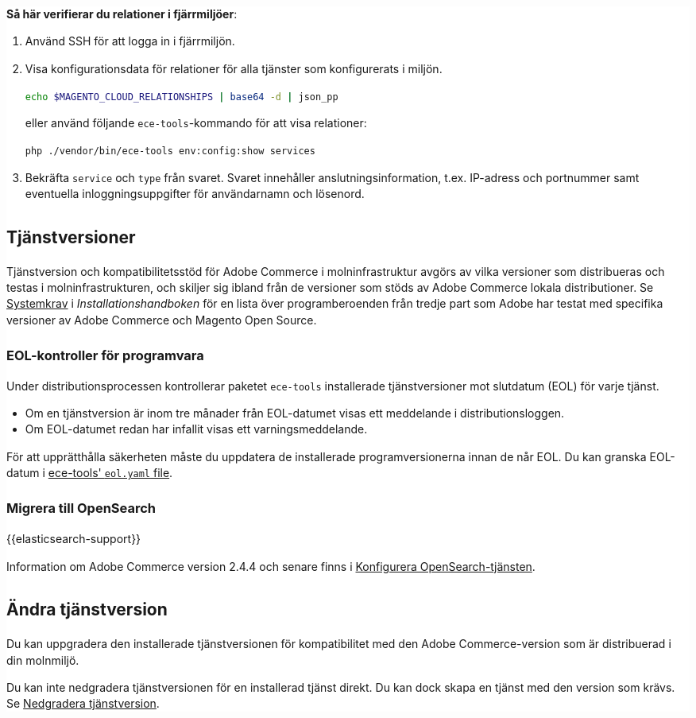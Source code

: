    ```yaml
   ```

**Så här verifierar du relationer i fjärrmiljöer**:

1. Använd SSH för att logga in i fjärrmiljön.

1. Visa konfigurationsdata för relationer för alla tjänster som konfigurerats i miljön.

   ```bash
   echo $MAGENTO_CLOUD_RELATIONSHIPS | base64 -d | json_pp
   ```

   eller använd följande `ece-tools`-kommando för att visa relationer:

   ```bash
   php ./vendor/bin/ece-tools env:config:show services
   ```

1. Bekräfta `service` och `type` från svaret. Svaret innehåller anslutningsinformation, t.ex. IP-adress och portnummer samt eventuella inloggningsuppgifter för användarnamn och lösenord.

## Tjänstversioner

Tjänstversion och kompatibilitetsstöd för Adobe Commerce i molninfrastruktur avgörs av vilka versioner som distribueras och testas i molninfrastrukturen, och skiljer sig ibland från de versioner som stöds av Adobe Commerce lokala distributioner. Se [Systemkrav](https://experienceleague.adobe.com/docs/commerce-operations/installation-guide/system-requirements.html?lang=sv-SE) i _Installationshandboken_ för en lista över programberoenden från tredje part som Adobe har testat med specifika versioner av Adobe Commerce och Magento Open Source.

### EOL-kontroller för programvara

Under distributionsprocessen kontrollerar paketet `ece-tools` installerade tjänstversioner mot slutdatum (EOL) för varje tjänst.

- Om en tjänstversion är inom tre månader från EOL-datumet visas ett meddelande i distributionsloggen.
- Om EOL-datumet redan har infallit visas ett varningsmeddelande.

För att upprätthålla säkerheten måste du uppdatera de installerade programversionerna innan de når EOL. Du kan granska EOL-datum i [ece-tools&#39; `eol.yaml` file](https://github.com/magento/ece-tools/blob/develop/config/eol.yaml).

### Migrera till OpenSearch

{{elasticsearch-support}}

Information om Adobe Commerce version 2.4.4 och senare finns i [Konfigurera OpenSearch-tjänsten](opensearch.md).

## Ändra tjänstversion

Du kan uppgradera den installerade tjänstversionen för kompatibilitet med den Adobe Commerce-version som är distribuerad i din molnmiljö.

Du kan inte nedgradera tjänstversionen för en installerad tjänst direkt. Du kan dock skapa en tjänst med den version som krävs. Se [Nedgradera tjänstversion](#downgrade-version).
